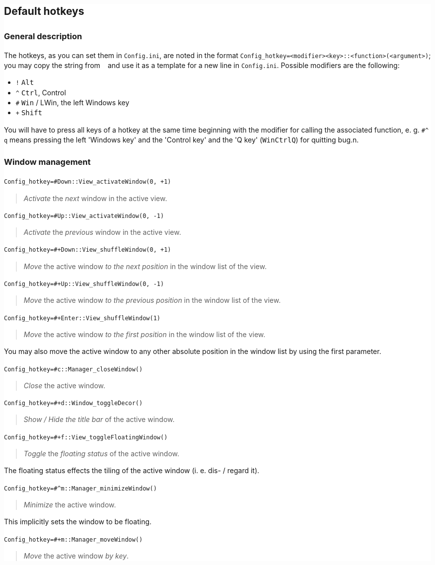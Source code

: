 ## Default hotkeys

### General description

The hotkeys, as you can set them in `Config.ini`, are noted in the format
`Config_hotkey=<modifier><key>::<function>(<argument>)`; you may copy the
string from ` ` and use it as a template for a new line in `Config.ini`.
Possible modifiers are the following:

* `!` <kbd>Alt</kbd>
* `^` <kbd>Ctrl</kbd>, Control
* `#` <kbd>Win</kbd> / LWin, the left Windows key
* `+` <kbd>Shift</kbd>

You will have to press all keys of a hotkey at the same time beginning with the
modifier for calling the associated function, e. g. `#^q` means pressing the
left 'Windows key' and the 'Control key' and the 'Q key'
(<kbd>Win</kbd><kbd>Ctrl</kbd><kbd>Q</kbd>) for quitting bug.n.

### Window management

`Config_hotkey=#Down::View_activateWindow(0, +1)`
> _Activate_ the _next_ window in the active view.

`Config_hotkey=#Up::View_activateWindow(0, -1)`
> _Activate_ the _previous_ window in the active view.

`Config_hotkey=#+Down::View_shuffleWindow(0, +1)`
> _Move_ the active window _to the next position_ in the window list of the view.

`Config_hotkey=#+Up::View_shuffleWindow(0, -1)`
> _Move_ the active window _to the previous position_ in the window list of the view.

`Config_hotkey=#+Enter::View_shuffleWindow(1)`
> _Move_ the active window _to the first position_ in the window list of the view.

You may also move the active window to any other absolute position in the
window list by using the first parameter.

`Config_hotkey=#c::Manager_closeWindow()`
> _Close_ the active window.

`Config_hotkey=#+d::Window_toggleDecor()`
> _Show / Hide the title bar_ of the active window.

`Config_hotkey=#+f::View_toggleFloatingWindow()`
> _Toggle_ the _floating status_ of the active window.

The floating status effects the tiling of the active window (i. e. dis- / 
regard it).

`Config_hotkey=#^m::Manager_minimizeWindow()`
> _Minimize_ the active window.

This implicitly sets the window to be floating.

`Config_hotkey=#+m::Manager_moveWindow()`
> _Move_ the active window _by key_.
